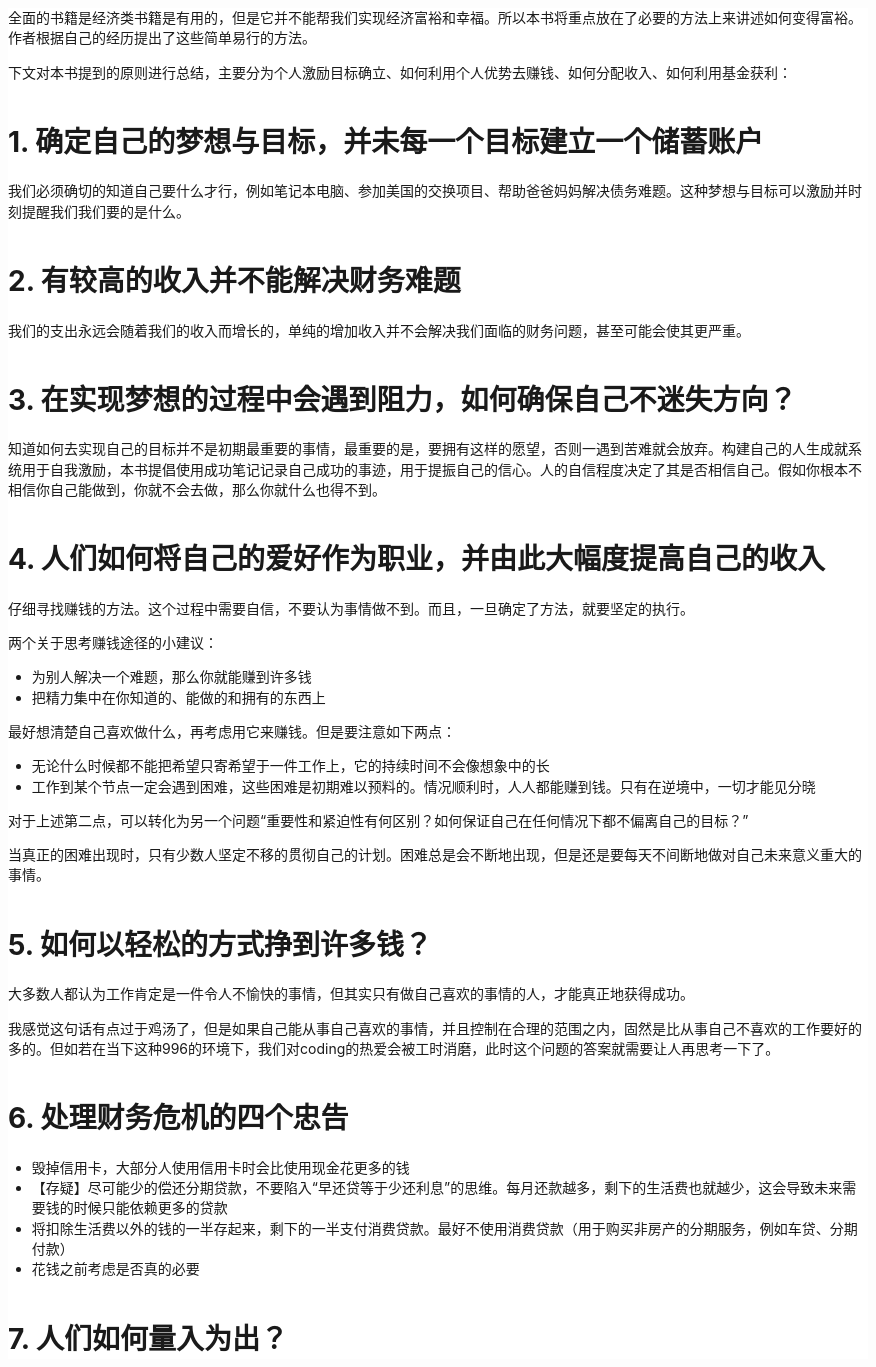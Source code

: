 全面的书籍是经济类书籍是有用的，但是它并不能帮我们实现经济富裕和幸福。所以本书将重点放在了必要的方法上来讲述如何变得富裕。作者根据自己的经历提出了这些简单易行的方法。


下文对本书提到的原则进行总结，主要分为个人激励目标确立、如何利用个人优势去赚钱、如何分配收入、如何利用基金获利：

# 1. 确定自己的梦想与目标，并未每一个目标建立一个储蓄账户

我们必须确切的知道自己要什么才行，例如笔记本电脑、参加美国的交换项目、帮助爸爸妈妈解决债务难题。这种梦想与目标可以激励并时刻提醒我们我们要的是什么。

# 2. 有较高的收入并不能解决财务难题

我们的支出永远会随着我们的收入而增长的，单纯的增加收入并不会解决我们面临的财务问题，甚至可能会使其更严重。

# 3. 在实现梦想的过程中会遇到阻力，如何确保自己不迷失方向？

知道如何去实现自己的目标并不是初期最重要的事情，最重要的是，要拥有这样的愿望，否则一遇到苦难就会放弃。构建自己的人生成就系统用于自我激励，本书提倡使用成功笔记记录自己成功的事迹，用于提振自己的信心。人的自信程度决定了其是否相信自己。假如你根本不相信你自己能做到，你就不会去做，那么你就什么也得不到。

# 4. 人们如何将自己的爱好作为职业，并由此大幅度提高自己的收入

仔细寻找赚钱的方法。这个过程中需要自信，不要认为事情做不到。而且，一旦确定了方法，就要坚定的执行。

两个关于思考赚钱途径的小建议：

- 为别人解决一个难题，那么你就能赚到许多钱
- 把精力集中在你知道的、能做的和拥有的东西上

最好想清楚自己喜欢做什么，再考虑用它来赚钱。但是要注意如下两点：

- 无论什么时候都不能把希望只寄希望于一件工作上，它的持续时间不会像想象中的长
- 工作到某个节点一定会遇到困难，这些困难是初期难以预料的。情况顺利时，人人都能赚到钱。只有在逆境中，一切才能见分晓

对于上述第二点，可以转化为另一个问题“重要性和紧迫性有何区别？如何保证自己在任何情况下都不偏离自己的目标？”

当真正的困难出现时，只有少数人坚定不移的贯彻自己的计划。困难总是会不断地出现，但是还是要每天不间断地做对自己未来意义重大的事情。

# 5. 如何以轻松的方式挣到许多钱？

大多数人都认为工作肯定是一件令人不愉快的事情，但其实只有做自己喜欢的事情的人，才能真正地获得成功。

我感觉这句话有点过于鸡汤了，但是如果自己能从事自己喜欢的事情，并且控制在合理的范围之内，固然是比从事自己不喜欢的工作要好的多的。但如若在当下这种996的环境下，我们对coding的热爱会被工时消磨，此时这个问题的答案就需要让人再思考一下了。

# 6. 处理财务危机的四个忠告

- 毁掉信用卡，大部分人使用信用卡时会比使用现金花更多的钱
- 【存疑】尽可能少的偿还分期贷款，不要陷入“早还贷等于少还利息”的思维。每月还款越多，剩下的生活费也就越少，这会导致未来需要钱的时候只能依赖更多的贷款
- 将扣除生活费以外的钱的一半存起来，剩下的一半支付消费贷款。最好不使用消费贷款（用于购买非房产的分期服务，例如车贷、分期付款）
- 花钱之前考虑是否真的必要

# 7. 人们如何量入为出？
